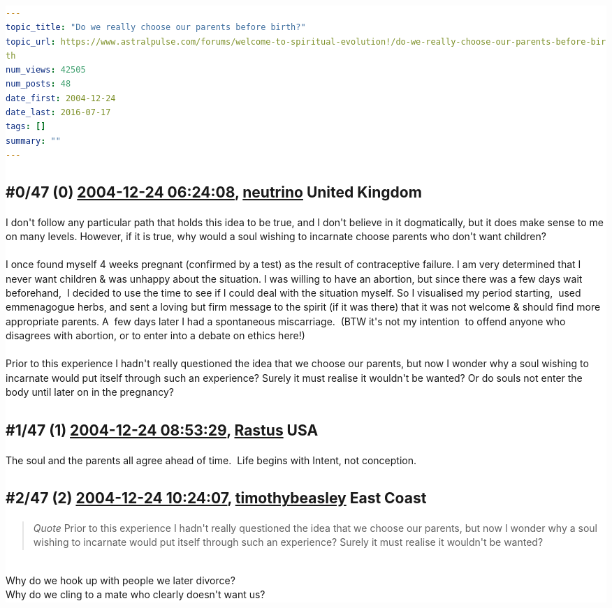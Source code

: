 ```yaml
---
topic_title: "Do we really choose our parents before birth?"
topic_url: https://www.astralpulse.com/forums/welcome-to-spiritual-evolution!/do-we-really-choose-our-parents-before-birth
num_views: 42505
num_posts: 48
date_first: 2004-12-24
date_last: 2016-07-17
tags: []
summary: ""
---
```


## \#0/47 (0) [2004-12-24 06:24:08](https://www.astralpulse.com/forums/index.php?msg=139481), [neutrino](https://www.astralpulse.com/forums/profile/?u=6124) United Kingdom ##
<section>
I don't follow any particular path that holds this idea to be true, and I don't believe in it dogmatically, but it does make sense to me on many levels. However, if it is true, why would a soul wishing to incarnate choose parents who don't want children?
<br>
<br>
I once found myself 4 weeks pregnant (confirmed by a test) as the result of contraceptive failure. I am very determined that I never want children &amp; was unhappy about the situation. I was willing to have an abortion, but since there was a few days wait beforehand,  I decided to use the time to see if I could deal with the situation myself. So I visualised my period starting,  used emmenagogue herbs, and sent a loving but firm message to the spirit (if it was there) that it was not welcome &amp; should find more appropriate parents. A  few days later I had a spontaneous miscarriage.  (BTW it's not my intention  to offend anyone who disagrees with abortion, or to enter into a debate on ethics here!)
<br>
<br>
Prior to this experience I hadn't really questioned the idea that we choose our parents, but now I wonder why a soul wishing to incarnate would put itself through such an experience? Surely it must realise it wouldn't be wanted? Or do souls not enter the body until later on in the pregnancy?
</section>

## \#1/47 (1) [2004-12-24 08:53:29](https://www.astralpulse.com/forums/index.php?msg=139494), [Rastus](https://www.astralpulse.com/forums/profile/?u=6268) USA ##
<section>
The soul and the parents all agree ahead of time.  Life begins with Intent, not conception.
</section>

## \#2/47 (2) [2004-12-24 10:24:07](https://www.astralpulse.com/forums/index.php?msg=139504), [timothybeasley](https://www.astralpulse.com/forums/profile/?u=7708) East Coast ##
<section>
<blockquote class="bbc_standard_quote">
 <cite>
  Quote
 </cite>
 Prior to this experience I hadn't really questioned the idea that we choose our parents, but now I wonder why a soul wishing to incarnate would put itself through such an experience? Surely it must realise it wouldn't be wanted?
</blockquote>
<br>
Why do we hook up with people we later divorce?
<br>
Why do we cling to a mate who clearly doesn't want us?